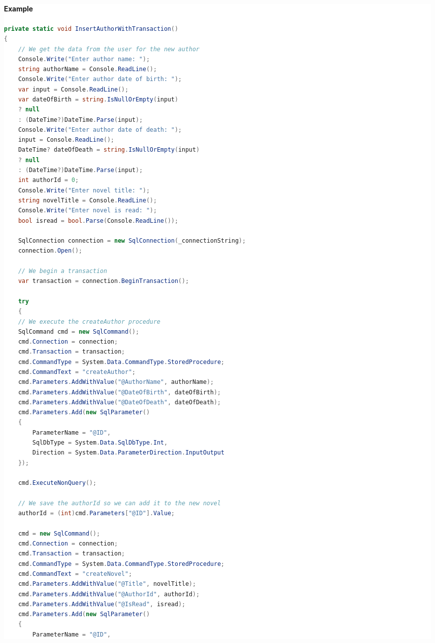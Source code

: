 #### Example

```csharp asp
private static void InsertAuthorWithTransaction()
{
    // We get the data from the user for the new author
    Console.Write("Enter author name: ");
    string authorName = Console.ReadLine();
    Console.Write("Enter author date of birth: ");
    var input = Console.ReadLine();
    var dateOfBirth = string.IsNullOrEmpty(input)
	? null
	: (DateTime?)DateTime.Parse(input);
    Console.Write("Enter author date of death: ");
    input = Console.ReadLine();
    DateTime? dateOfDeath = string.IsNullOrEmpty(input)
	? null
	: (DateTime?)DateTime.Parse(input);
    int authorId = 0;
    Console.Write("Enter novel title: ");
    string novelTitle = Console.ReadLine();
    Console.Write("Enter novel is read: ");
    bool isread = bool.Parse(Console.ReadLine());

    SqlConnection connection = new SqlConnection(_connectionString);
    connection.Open();

    // We begin a transaction
    var transaction = connection.BeginTransaction();

    try
    {
	// We execute the createAuthor procedure
	SqlCommand cmd = new SqlCommand();
	cmd.Connection = connection;
	cmd.Transaction = transaction;
	cmd.CommandType = System.Data.CommandType.StoredProcedure;
	cmd.CommandText = "createAuthor";
	cmd.Parameters.AddWithValue("@AuthorName", authorName);
	cmd.Parameters.AddWithValue("@DateOfBirth", dateOfBirth);
	cmd.Parameters.AddWithValue("@DateOfDeath", dateOfDeath);
	cmd.Parameters.Add(new SqlParameter()
	{
	    ParameterName = "@ID",
	    SqlDbType = System.Data.SqlDbType.Int,
	    Direction = System.Data.ParameterDirection.InputOutput
	});

	cmd.ExecuteNonQuery();

	// We save the authorId so we can add it to the new novel
	authorId = (int)cmd.Parameters["@ID"].Value;

	cmd = new SqlCommand();
	cmd.Connection = connection;
	cmd.Transaction = transaction;
	cmd.CommandType = System.Data.CommandType.StoredProcedure;
	cmd.CommandText = "createNovel";
	cmd.Parameters.AddWithValue("@Title", novelTitle);
	cmd.Parameters.AddWithValue("@AuthorId", authorId);
	cmd.Parameters.AddWithValue("@IsRead", isread);
	cmd.Parameters.Add(new SqlParameter()
	{
	    ParameterName = "@ID",
```